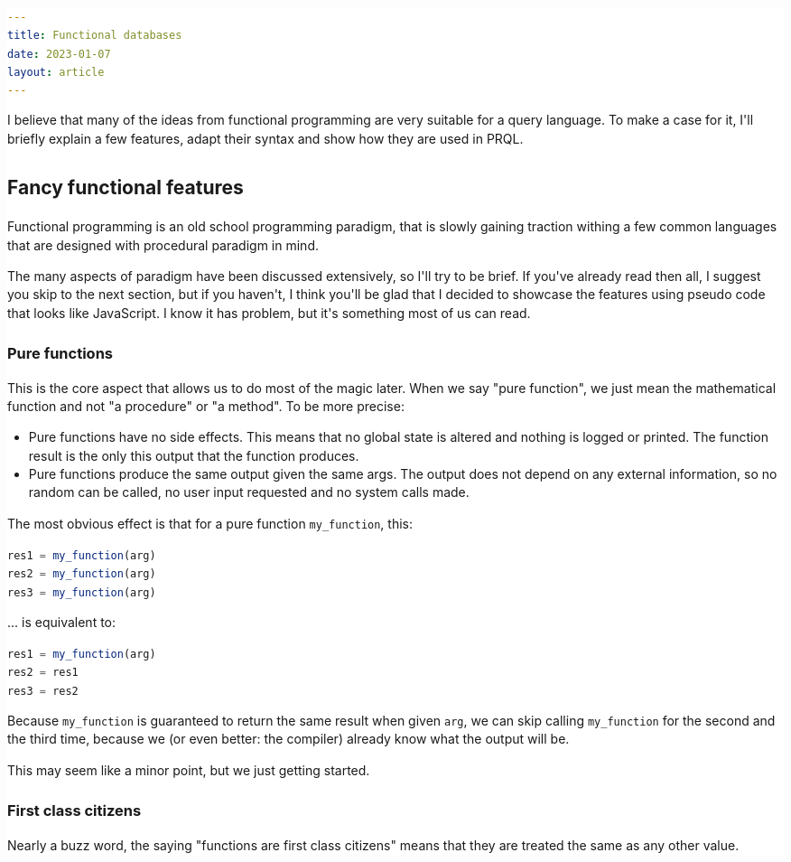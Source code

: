 ```yaml
---
title: Functional databases
date: 2023-01-07
layout: article
---
```


I believe that many of the ideas from functional programming are very suitable for a query language. To make a case for it, I'll briefly explain a few features, adapt their syntax and show how they are used in PRQL.


## Fancy functional features

Functional programming is an old school programming paradigm, that is slowly gaining traction withing a few common languages that are designed with procedural paradigm in mind.

The many aspects of paradigm have been discussed extensively, so I'll try to be brief. If you've already read then all, I suggest you skip to the next section, but if you haven't, I think you'll be glad that I decided to showcase the features using pseudo code that looks like JavaScript. I know it has problem, but it's something most of us can read.
 

### Pure functions

This is the core aspect that allows us to do most of the magic later. When we say "pure function", we just mean the mathematical function and not "a procedure" or "a method". To be more precise:
- Pure functions have no side effects. This means that no global state is altered and nothing is logged or printed. The function result is the only this output that the function produces.
- Pure functions produce the same output given the same args. The output does not depend on any external information, so no random can be called, no user input requested and no system calls made.

The most obvious effect is that for a pure function `my_function`, this:
```js
res1 = my_function(arg)
res2 = my_function(arg)
res3 = my_function(arg)
```
... is equivalent to:
```js
res1 = my_function(arg)
res2 = res1
res3 = res2
```

Because `my_function` is guaranteed to return the same result when given `arg`, we can skip calling `my_function` for the second and the third time, because we (or even better: the compiler) already know what the output will be.

This may seem like a minor point, but we just getting started.


### First class citizens

Nearly a buzz word, the saying "functions are first class citizens" means that they are treated the same as any other value.
